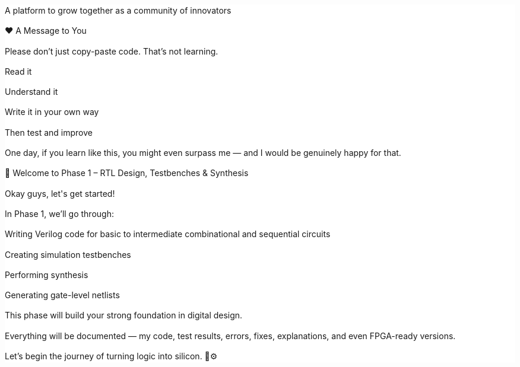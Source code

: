 A platform to grow together as a community of innovators


❤ A Message to You

Please don’t just copy-paste code. That’s not learning.

Read it

Understand it

Write it in your own way

Then test and improve


One day, if you learn like this, you might even surpass me — and I would be genuinely happy for that.


🚀 Welcome to Phase 1 – RTL Design, Testbenches & Synthesis

Okay guys, let's get started!

In Phase 1, we’ll go through:

Writing Verilog code for basic to intermediate combinational and sequential circuits

Creating simulation testbenches

Performing synthesis

Generating gate-level netlists


This phase will build your strong foundation in digital design.

Everything will be documented — my code, test results, errors, fixes, explanations, and even FPGA-ready versions.

Let’s begin the journey of turning logic into silicon. 🧠⚙
